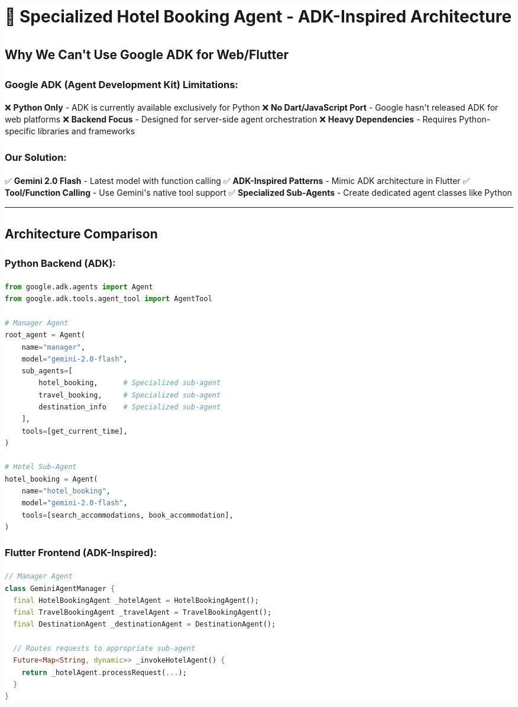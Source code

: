# 🏨 Specialized Hotel Booking Agent - ADK-Inspired Architecture

## Why We Can't Use Google ADK for Web/Flutter

### **Google ADK (Agent Development Kit) Limitations:**

❌ **Python Only** - ADK is currently available exclusively for Python
❌ **No Dart/JavaScript Port** - Google hasn't released ADK for web platforms
❌ **Backend Focus** - Designed for server-side agent orchestration
❌ **Heavy Dependencies** - Requires Python-specific libraries and frameworks

### **Our Solution:**

✅ **Gemini 2.0 Flash** - Latest model with function calling
✅ **ADK-Inspired Patterns** - Mimic ADK architecture in Flutter
✅ **Tool/Function Calling** - Use Gemini's native tool support
✅ **Specialized Sub-Agents** - Create dedicated agent classes like Python

---

## Architecture Comparison

### Python Backend (ADK):
```python
from google.adk.agents import Agent
from google.adk.tools.agent_tool import AgentTool

# Manager Agent
root_agent = Agent(
    name="manager",
    model="gemini-2.0-flash",
    sub_agents=[
        hotel_booking,      # Specialized sub-agent
        travel_booking,     # Specialized sub-agent
        destination_info    # Specialized sub-agent
    ],
    tools=[get_current_time],
)

# Hotel Sub-Agent
hotel_booking = Agent(
    name="hotel_booking",
    model="gemini-2.0-flash",
    tools=[search_accommodations, book_accommodation],
)
```

### Flutter Frontend (ADK-Inspired):
```dart
// Manager Agent
class GeminiAgentManager {
  final HotelBookingAgent _hotelAgent = HotelBookingAgent();
  final TravelBookingAgent _travelAgent = TravelBookingAgent();
  final DestinationAgent _destinationAgent = DestinationAgent();
  
  // Routes requests to appropriate sub-agent
  Future<Map<String, dynamic>> _invokeHotelAgent() {
    return _hotelAgent.processRequest(...);
  }
}
```